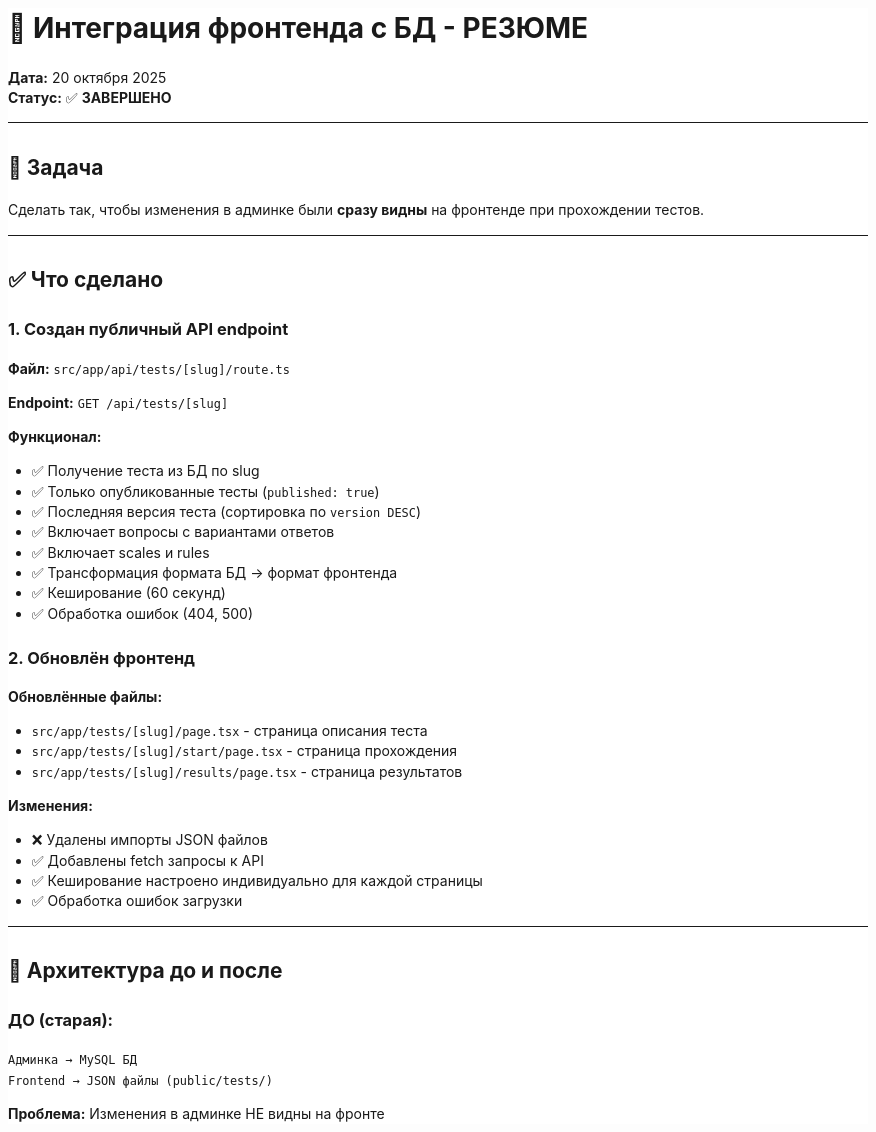 # 🔗 Интеграция фронтенда с БД - РЕЗЮМЕ

**Дата:** 20 октября 2025  
**Статус:** ✅ **ЗАВЕРШЕНО**

---

## 🎯 Задача

Сделать так, чтобы изменения в админке были **сразу видны** на фронтенде при прохождении тестов.

---

## ✅ Что сделано

### 1. Создан публичный API endpoint

**Файл:** `src/app/api/tests/[slug]/route.ts`

**Endpoint:** `GET /api/tests/[slug]`

**Функционал:**
- ✅ Получение теста из БД по slug
- ✅ Только опубликованные тесты (`published: true`)
- ✅ Последняя версия теста (сортировка по `version DESC`)
- ✅ Включает вопросы с вариантами ответов
- ✅ Включает scales и rules
- ✅ Трансформация формата БД → формат фронтенда
- ✅ Кеширование (60 секунд)
- ✅ Обработка ошибок (404, 500)

### 2. Обновлён фронтенд

**Обновлённые файлы:**
- `src/app/tests/[slug]/page.tsx` - страница описания теста
- `src/app/tests/[slug]/start/page.tsx` - страница прохождения
- `src/app/tests/[slug]/results/page.tsx` - страница результатов

**Изменения:**
- ❌ Удалены импорты JSON файлов
- ✅ Добавлены fetch запросы к API
- ✅ Кеширование настроено индивидуально для каждой страницы
- ✅ Обработка ошибок загрузки

---

## 🔄 Архитектура до и после

### ДО (старая):
```
Админка → MySQL БД
Frontend → JSON файлы (public/tests/)
```
**Проблема:** Изменения в админке НЕ видны на фронте
